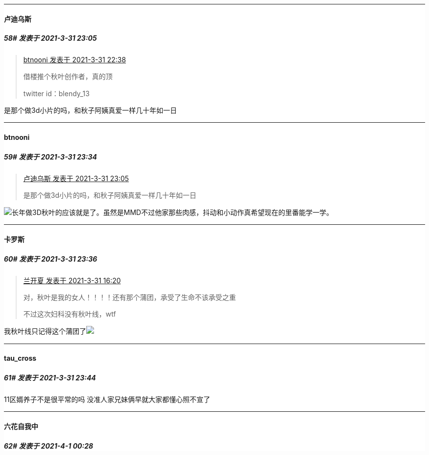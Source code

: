 
*****

####  卢迪乌斯  
##### 58#       发表于 2021-3-31 23:05


<blockquote><a href="httphttps://bbs.saraba1st.com/2b/forum.php?mod=redirect&amp;goto=findpost&amp;pid=50794167&amp;ptid=1995943" target="_blank">btnooni 发表于 2021-3-31 22:38</a>

借楼推个秋叶创作者，真的顶


twitter id：blendy_13</blockquote>
是那个做3d小片的吗，和秋子阿姨真爱一样几十年如一日


*****

####  btnooni  
##### 59#       发表于 2021-3-31 23:34


<blockquote><a href="httphttps://bbs.saraba1st.com/2b/forum.php?mod=redirect&amp;goto=findpost&amp;pid=50794399&amp;ptid=1995943" target="_blank">卢迪乌斯 发表于 2021-3-31 23:05</a>

是那个做3d小片的吗，和秋子阿姨真爱一样几十年如一日</blockquote>
<img src="https://static.saraba1st.com/image/smiley/face2017/057.png" referrerpolicy="no-referrer">长年做3D秋叶的应该就是了。虽然是MMD不过他家那些肉感，抖动和小动作真希望现在的里番能学一学。


*****

####  卡罗斯  
##### 60#       发表于 2021-3-31 23:36


<blockquote><a href="httphttps://bbs.saraba1st.com/2b/forum.php?mod=redirect&amp;goto=findpost&amp;pid=50790578&amp;ptid=1995943" target="_blank">兰开夏 发表于 2021-3-31 16:20</a>

对，秋叶是我的女人！！！！还有那个蒲团，承受了生命不该承受之重


不过这次妇科没有秋叶线，wtf</blockquote>
我秋叶线只记得这个蒲团了<img src="https://static.saraba1st.com/image/smiley/face2017/066.png" referrerpolicy="no-referrer">


*****

####  tau_cross  
##### 61#       发表于 2021-3-31 23:44


11区婿养子不是很平常的吗 没准人家兄妹俩早就大家都懂心照不宣了


*****

####  六花自我中  
##### 62#       发表于 2021-4-1 00:28
